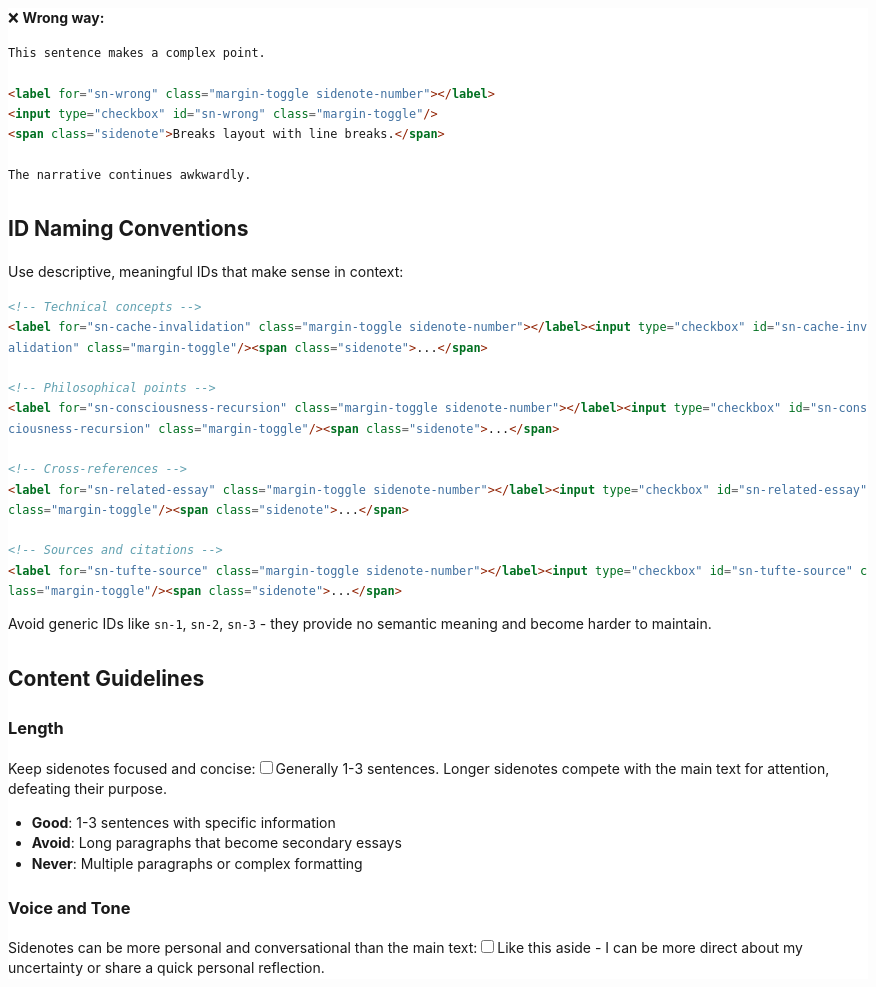 ❌ **Wrong way:**

```markdown
This sentence makes a complex point.

<label for="sn-wrong" class="margin-toggle sidenote-number"></label>
<input type="checkbox" id="sn-wrong" class="margin-toggle"/>
<span class="sidenote">Breaks layout with line breaks.</span>

The narrative continues awkwardly.
```

## ID Naming Conventions

Use descriptive, meaningful IDs that make sense in context:

```html
<!-- Technical concepts -->
<label for="sn-cache-invalidation" class="margin-toggle sidenote-number"></label><input type="checkbox" id="sn-cache-invalidation" class="margin-toggle"/><span class="sidenote">...</span>

<!-- Philosophical points -->  
<label for="sn-consciousness-recursion" class="margin-toggle sidenote-number"></label><input type="checkbox" id="sn-consciousness-recursion" class="margin-toggle"/><span class="sidenote">...</span>

<!-- Cross-references -->
<label for="sn-related-essay" class="margin-toggle sidenote-number"></label><input type="checkbox" id="sn-related-essay" class="margin-toggle"/><span class="sidenote">...</span>

<!-- Sources and citations -->
<label for="sn-tufte-source" class="margin-toggle sidenote-number"></label><input type="checkbox" id="sn-tufte-source" class="margin-toggle"/><span class="sidenote">...</span>
```

Avoid generic IDs like `sn-1`, `sn-2`, `sn-3` - they provide no semantic meaning and become harder to maintain.

## Content Guidelines

### Length

Keep sidenotes focused and concise:<label for="sn-conciseness" class="margin-toggle sidenote-number"></label><input type="checkbox" id="sn-conciseness" class="margin-toggle"/><span class="sidenote">Generally 1-3 sentences. Longer sidenotes compete with the main text for attention, defeating their purpose.</span>

- **Good**: 1-3 sentences with specific information
- **Avoid**: Long paragraphs that become secondary essays  
- **Never**: Multiple paragraphs or complex formatting

### Voice and Tone

Sidenotes can be more personal and conversational than the main text:<label for="sn-voice-example" class="margin-toggle sidenote-number"></label><input type="checkbox" id="sn-voice-example" class="margin-toggle"/><span class="sidenote">Like this aside - I can be more direct about my uncertainty or share a quick personal reflection.</span>
